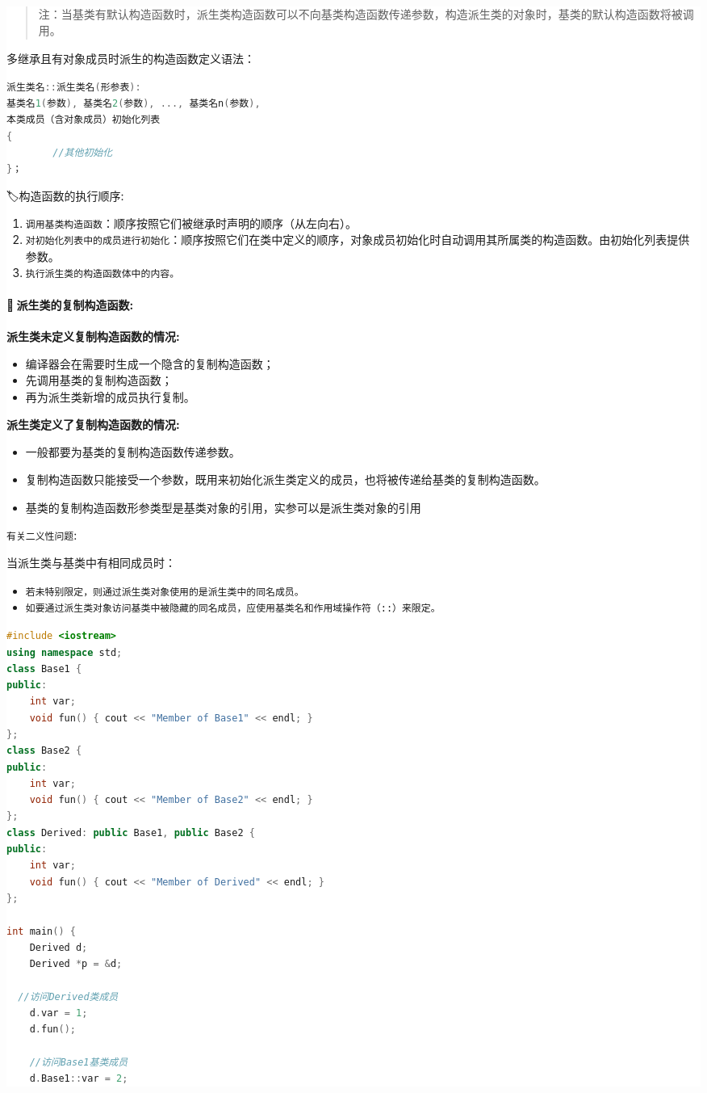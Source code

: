 > 注：当基类有默认构造函数时，派生类构造函数可以不向基类构造函数传递参数，构造派生类的对象时，基类的默认构造函数将被调用。

多继承且有对象成员时派生的构造函数定义语法：

```c++
派生类名::派生类名(形参表):
基类名1(参数), 基类名2(参数), ..., 基类名n(参数), 
本类成员（含对象成员）初始化列表
{
        //其他初始化
}；
```

:label:构造函数的执行顺序:

1. `调用基类构造函数`：顺序按照它们被继承时声明的顺序（从左向右）。
2. `对初始化列表中的成员进行初始化`：顺序按照它们在类中定义的顺序，对象成员初始化时自动调用其所属类的构造函数。由初始化列表提供参数。
3. `执行派生类的构造函数体中的内容。`

#### :ocean: 派生类的复制构造函数:

**派生类未定义复制构造函数的情况:**

- 编译器会在需要时生成一个隐含的复制构造函数；
- 先调用基类的复制构造函数；
- 再为派生类新增的成员执行复制。

**派生类定义了复制构造函数的情况:**

- 一般都要为基类的复制构造函数传递参数。
- 复制构造函数只能接受一个参数，既用来初始化派生类定义的成员，也将被传递给基类的复制构造函数。

- 基类的复制构造函数形参类型是基类对象的引用，实参可以是派生类对象的引用

`有关二义性问题`:

当派生类与基类中有相同成员时：

- `若未特别限定，则通过派生类对象使用的是派生类中的同名成员。`
- `如要通过派生类对象访问基类中被隐藏的同名成员，应使用基类名和作用域操作符（::）来限定。`

```c++
#include <iostream>
using namespace std;
class Base1 {   
public:
    int var;
    void fun() { cout << "Member of Base1" << endl; }
};
class Base2 {   
public:
    int var;
    void fun() { cout << "Member of Base2" << endl; }
};
class Derived: public Base1, public Base2 {
public:
    int var;    
    void fun() { cout << "Member of Derived" << endl; }
};

int main() {
    Derived d;
    Derived *p = &d;

  //访问Derived类成员
    d.var = 1;
    d.fun();    

    //访问Base1基类成员
    d.Base1::var = 2;
```